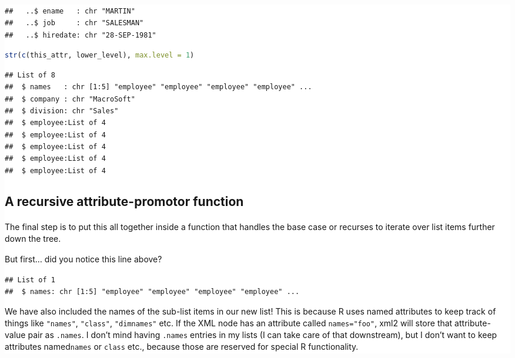     ##   ..$ ename   : chr "MARTIN"
    ##   ..$ job     : chr "SALESMAN"
    ##   ..$ hiredate: chr "28-SEP-1981"

``` r
str(c(this_attr, lower_level), max.level = 1)
```

    ## List of 8
    ##  $ names   : chr [1:5] "employee" "employee" "employee" "employee" ...
    ##  $ company : chr "MacroSoft"
    ##  $ division: chr "Sales"
    ##  $ employee:List of 4
    ##  $ employee:List of 4
    ##  $ employee:List of 4
    ##  $ employee:List of 4
    ##  $ employee:List of 4

## A recursive attribute-promotor function

The final step is to put this all together inside a function
that handles the base case or recurses to iterate over list items further down the tree.

But first…
did you notice this line above?

    ## List of 1
    ##  $ names: chr [1:5] "employee" "employee" "employee" "employee" ...

We have also included the names of the sub-list items in our new list!
This is because R uses named attributes
to keep track of things like `"names"`, `"class"`, `"dimnames"` etc.
If the XML node has an attribute called `names="foo"`,
<span class="pkg">xml2</span> will store that attribute-value pair as `.names`.
I don’t mind having `.names` entries in my lists
(I can take care of that downstream),
but I don’t want to keep attributes named`names` or `class` etc.,
because those are reserved for special R functionality.
